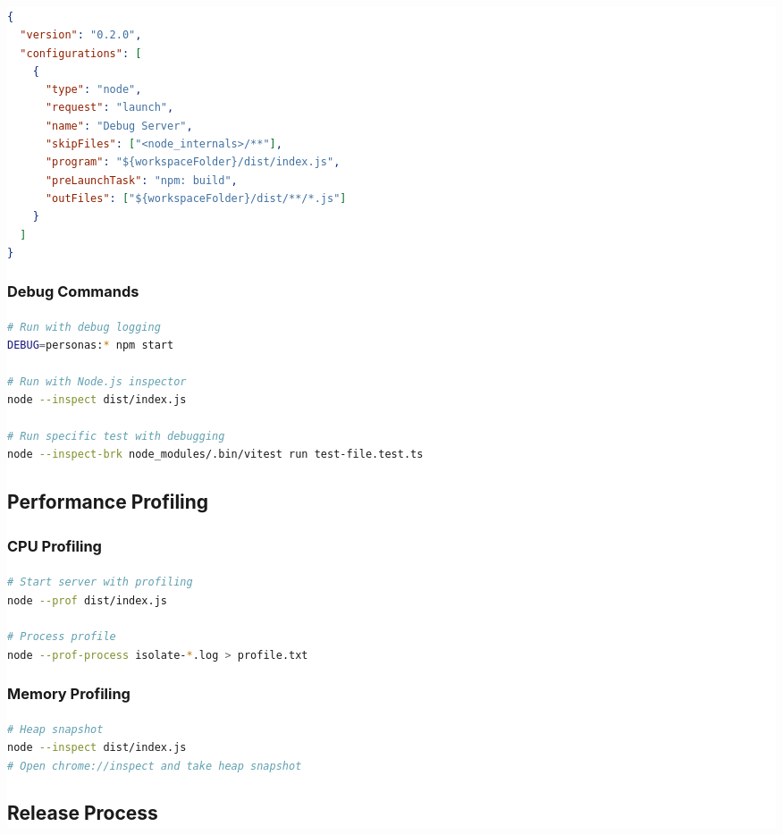 ```json
{
  "version": "0.2.0",
  "configurations": [
    {
      "type": "node",
      "request": "launch",
      "name": "Debug Server",
      "skipFiles": ["<node_internals>/**"],
      "program": "${workspaceFolder}/dist/index.js",
      "preLaunchTask": "npm: build",
      "outFiles": ["${workspaceFolder}/dist/**/*.js"]
    }
  ]
}
```

### Debug Commands

```bash
# Run with debug logging
DEBUG=personas:* npm start

# Run with Node.js inspector
node --inspect dist/index.js

# Run specific test with debugging
node --inspect-brk node_modules/.bin/vitest run test-file.test.ts
```

## Performance Profiling

### CPU Profiling

```bash
# Start server with profiling
node --prof dist/index.js

# Process profile
node --prof-process isolate-*.log > profile.txt
```

### Memory Profiling

```bash
# Heap snapshot
node --inspect dist/index.js
# Open chrome://inspect and take heap snapshot
```

## Release Process
